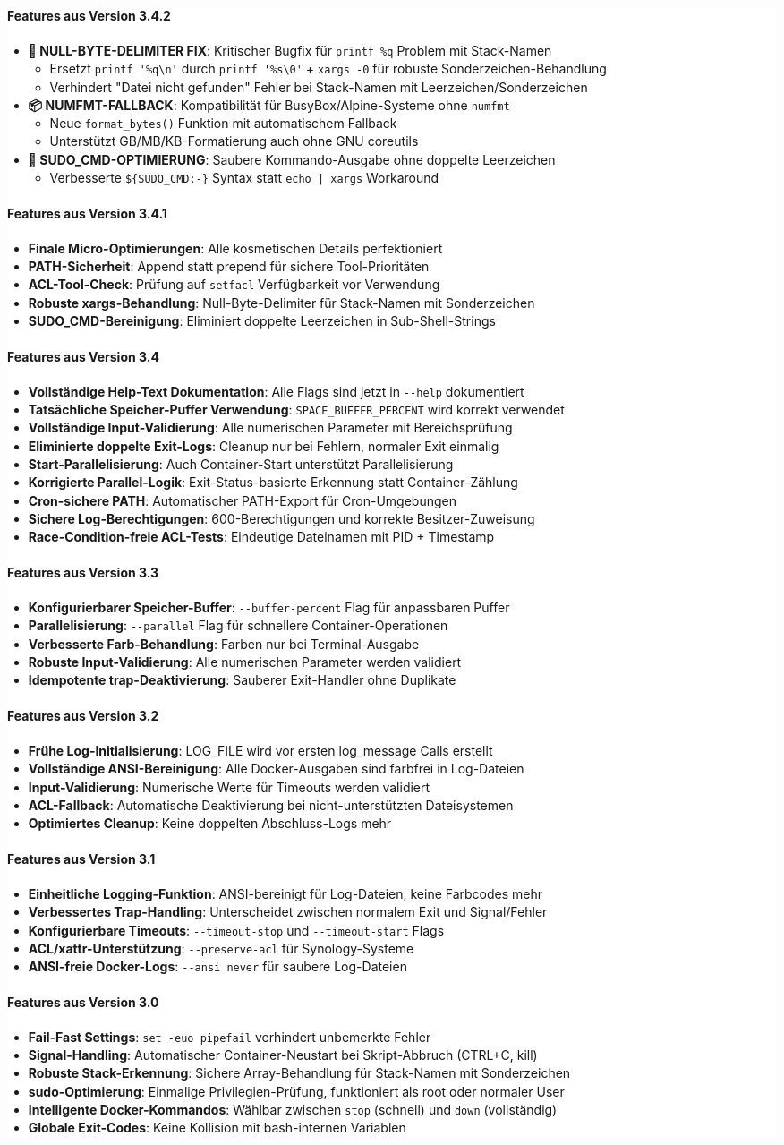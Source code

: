 #### Features aus Version 3.4.2
- **🔧 NULL-BYTE-DELIMITER FIX**: Kritischer Bugfix für `printf %q` Problem mit Stack-Namen
  - Ersetzt `printf '%q\n'` durch `printf '%s\0'` + `xargs -0` für robuste Sonderzeichen-Behandlung
  - Verhindert "Datei nicht gefunden" Fehler bei Stack-Namen mit Leerzeichen/Sonderzeichen
- **📦 NUMFMT-FALLBACK**: Kompatibilität für BusyBox/Alpine-Systeme ohne `numfmt`
  - Neue `format_bytes()` Funktion mit automatischem Fallback
  - Unterstützt GB/MB/KB-Formatierung auch ohne GNU coreutils
- **🧹 SUDO_CMD-OPTIMIERUNG**: Saubere Kommando-Ausgabe ohne doppelte Leerzeichen
  - Verbesserte `${SUDO_CMD:-}` Syntax statt `echo | xargs` Workaround

#### Features aus Version 3.4.1
- **Finale Micro-Optimierungen**: Alle kosmetischen Details perfektioniert
- **PATH-Sicherheit**: Append statt prepend für sichere Tool-Prioritäten
- **ACL-Tool-Check**: Prüfung auf `setfacl` Verfügbarkeit vor Verwendung
- **Robuste xargs-Behandlung**: Null-Byte-Delimiter für Stack-Namen mit Sonderzeichen
- **SUDO_CMD-Bereinigung**: Eliminiert doppelte Leerzeichen in Sub-Shell-Strings

#### Features aus Version 3.4
- **Vollständige Help-Text Dokumentation**: Alle Flags sind jetzt in `--help` dokumentiert
- **Tatsächliche Speicher-Puffer Verwendung**: `SPACE_BUFFER_PERCENT` wird korrekt verwendet
- **Vollständige Input-Validierung**: Alle numerischen Parameter mit Bereichsprüfung
- **Eliminierte doppelte Exit-Logs**: Cleanup nur bei Fehlern, normaler Exit einmalig
- **Start-Parallelisierung**: Auch Container-Start unterstützt Parallelisierung
- **Korrigierte Parallel-Logik**: Exit-Status-basierte Erkennung statt Container-Zählung
- **Cron-sichere PATH**: Automatischer PATH-Export für Cron-Umgebungen
- **Sichere Log-Berechtigungen**: 600-Berechtigungen und korrekte Besitzer-Zuweisung
- **Race-Condition-freie ACL-Tests**: Eindeutige Dateinamen mit PID + Timestamp

#### Features aus Version 3.3
- **Konfigurierbarer Speicher-Buffer**: `--buffer-percent` Flag für anpassbaren Puffer
- **Parallelisierung**: `--parallel` Flag für schnellere Container-Operationen
- **Verbesserte Farb-Behandlung**: Farben nur bei Terminal-Ausgabe
- **Robuste Input-Validierung**: Alle numerischen Parameter werden validiert
- **Idempotente trap-Deaktivierung**: Sauberer Exit-Handler ohne Duplikate

#### Features aus Version 3.2
- **Frühe Log-Initialisierung**: LOG_FILE wird vor ersten log_message Calls erstellt
- **Vollständige ANSI-Bereinigung**: Alle Docker-Ausgaben sind farbfrei in Log-Dateien
- **Input-Validierung**: Numerische Werte für Timeouts werden validiert
- **ACL-Fallback**: Automatische Deaktivierung bei nicht-unterstützten Dateisystemen
- **Optimiertes Cleanup**: Keine doppelten Abschluss-Logs mehr

#### Features aus Version 3.1
- **Einheitliche Logging-Funktion**: ANSI-bereinigt für Log-Dateien, keine Farbcodes mehr
- **Verbessertes Trap-Handling**: Unterscheidet zwischen normalem Exit und Signal/Fehler
- **Konfigurierbare Timeouts**: `--timeout-stop` und `--timeout-start` Flags
- **ACL/xattr-Unterstützung**: `--preserve-acl` für Synology-Systeme
- **ANSI-freie Docker-Logs**: `--ansi never` für saubere Log-Dateien

#### Features aus Version 3.0
- **Fail-Fast Settings**: `set -euo pipefail` verhindert unbemerkte Fehler
- **Signal-Handling**: Automatischer Container-Neustart bei Skript-Abbruch (CTRL+C, kill)
- **Robuste Stack-Erkennung**: Sichere Array-Behandlung für Stack-Namen mit Sonderzeichen
- **sudo-Optimierung**: Einmalige Privilegien-Prüfung, funktioniert als root oder normaler User
- **Intelligente Docker-Kommandos**: Wählbar zwischen `stop` (schnell) und `down` (vollständig)
- **Globale Exit-Codes**: Keine Kollision mit bash-internen Variablen

